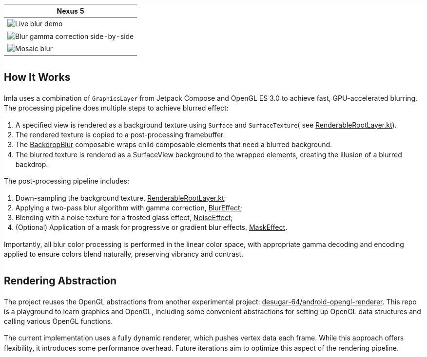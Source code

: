 
| **Nexus 5**                                                                                                                                      |
|--------------------------------------------------------------------------------------------------------------------------------------------------|
| <img width="600" alt="Live blur demo" src="demo/nexus_5_demo.webp">                                                                               |
| <img width="600" alt="Blur gamma correction side-by-side" src="https://github.com/user-attachments/assets/85ad6c09-de0d-4bbd-89f5-a11a6aa8ac98"> |
| <img width="600" alt="Mosaic blur" src="https://github.com/user-attachments/assets/71d81431-a2cf-4aca-bb0d-d469ced53cee">                        |

## How It Works

Imla uses a combination of `GraphicsLayer` from Jetpack Compose and OpenGL ES 3.0 to achieve fast,
GPU-accelerated blurring. The processing pipeline does multiple steps to achieve blurred effect:

1. A specified view is rendered as a background texture using `Surface` and `SurfaceTexture`(
   see [RenderableRootLayer.kt](imla/src/main/java/dev/serhiiyaremych/imla/uirenderer/RenderableRootLayer.kt)).
2. The rendered texture is copied to a post-processing framebuffer.
3. The [BackdropBlur](imla/src/main/java/dev/serhiiyaremych/imla/ui/BackdropBlur.kt) composable
   wraps
   child composable elements that need a blurred background.
4. The blurred texture is rendered as a SurfaceView background to the wrapped elements, creating the
   illusion of a blurred backdrop.

The post-processing pipeline includes:

1. Down-sampling the background
   texture, [RenderableRootLayer.kt](imla/src/main/java/dev/serhiiyaremych/imla/uirenderer/RenderableRootLayer.kt);
2. Applying a two-pass blur algorithm with gamma
   correction, [BlurEffect](imla/src/main/java/dev/serhiiyaremych/imla/uirenderer/processing/blur/BlurEffect.kt);
3. Blending with a noise texture for a frosted glass
   effect, [NoiseEffect](imla/src/main/java/dev/serhiiyaremych/imla/uirenderer/processing/noise/NoiseEffect.kt);
4. (Optional) Application of a mask for progressive or gradient blur
   effects, [MaskEffect](imla/src/main/java/dev/serhiiyaremych/imla/uirenderer/processing/mask/MaskEffect.kt).

Importantly, all blur color processing is performed in the linear color space, with appropriate
gamma decoding and encoding applied to ensure colors blend naturally, preserving vibrancy and
contrast.

## Rendering Abstraction

The project reuses the OpenGL abstractions from another experimental
project: [desugar-64/android-opengl-renderer](https://github.com/desugar-64/android-opengl-renderer).
This repo is a playground to learn graphics and OpenGL, including some convenient abstractions
for setting up OpenGL data structures and calling various OpenGL functions.

The current implementation uses a fully dynamic renderer, which pushes vertex data each frame. While
this approach offers flexibility, it introduces some performance overhead. Future iterations aim to
optimize this aspect of the rendering pipeline.
